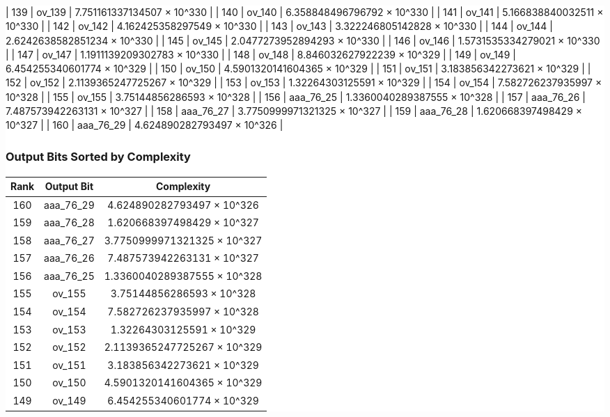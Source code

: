 | 139 | ov_139 | 7.751161337134507 × 10^330 |
| 140 | ov_140 | 6.358848496796792 × 10^330 |
| 141 | ov_141 | 5.166838840032511 × 10^330 |
| 142 | ov_142 | 4.162425358297549 × 10^330 |
| 143 | ov_143 | 3.322246805142828 × 10^330 |
| 144 | ov_144 | 2.6242638582851234 × 10^330 |
| 145 | ov_145 | 2.0477273952894293 × 10^330 |
| 146 | ov_146 | 1.5731535334279021 × 10^330 |
| 147 | ov_147 | 1.1911139209302783 × 10^330 |
| 148 | ov_148 | 8.846032627922239 × 10^329 |
| 149 | ov_149 | 6.454255340601774 × 10^329 |
| 150 | ov_150 | 4.5901320141604365 × 10^329 |
| 151 | ov_151 | 3.183856342273621 × 10^329 |
| 152 | ov_152 | 2.1139365247725267 × 10^329 |
| 153 | ov_153 | 1.32264303125591 × 10^329 |
| 154 | ov_154 | 7.582726237935997 × 10^328 |
| 155 | ov_155 | 3.75144856286593 × 10^328 |
| 156 | aaa_76_25 | 1.3360040289387555 × 10^328 |
| 157 | aaa_76_26 | 7.487573942263131 × 10^327 |
| 158 | aaa_76_27 | 3.7750999971321325 × 10^327 |
| 159 | aaa_76_28 | 1.620668397498429 × 10^327 |
| 160 | aaa_76_29 | 4.624890282793497 × 10^326 |

### Output Bits Sorted by Complexity

| Rank | Output Bit | Complexity |
|:----:|:----------:|:----------:|
| 160 | aaa_76_29 | 4.624890282793497 × 10^326 |
| 159 | aaa_76_28 | 1.620668397498429 × 10^327 |
| 158 | aaa_76_27 | 3.7750999971321325 × 10^327 |
| 157 | aaa_76_26 | 7.487573942263131 × 10^327 |
| 156 | aaa_76_25 | 1.3360040289387555 × 10^328 |
| 155 | ov_155 | 3.75144856286593 × 10^328 |
| 154 | ov_154 | 7.582726237935997 × 10^328 |
| 153 | ov_153 | 1.32264303125591 × 10^329 |
| 152 | ov_152 | 2.1139365247725267 × 10^329 |
| 151 | ov_151 | 3.183856342273621 × 10^329 |
| 150 | ov_150 | 4.5901320141604365 × 10^329 |
| 149 | ov_149 | 6.454255340601774 × 10^329 |